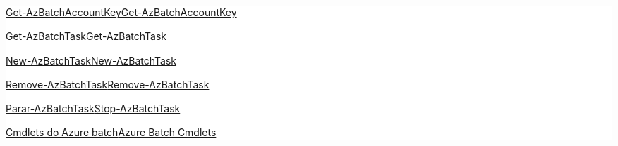 [<span data-ttu-id="f31a4-156">Get-AzBatchAccountKey</span><span class="sxs-lookup"><span data-stu-id="f31a4-156">Get-AzBatchAccountKey</span></span>](./Get-AzBatchAccountKey.md)

[<span data-ttu-id="f31a4-157">Get-AzBatchTask</span><span class="sxs-lookup"><span data-stu-id="f31a4-157">Get-AzBatchTask</span></span>](./Get-AzBatchTask.md)

[<span data-ttu-id="f31a4-158">New-AzBatchTask</span><span class="sxs-lookup"><span data-stu-id="f31a4-158">New-AzBatchTask</span></span>](./New-AzBatchTask.md)

[<span data-ttu-id="f31a4-159">Remove-AzBatchTask</span><span class="sxs-lookup"><span data-stu-id="f31a4-159">Remove-AzBatchTask</span></span>](./Remove-AzBatchTask.md)

[<span data-ttu-id="f31a4-160">Parar-AzBatchTask</span><span class="sxs-lookup"><span data-stu-id="f31a4-160">Stop-AzBatchTask</span></span>](./Stop-AzBatchTask.md)

[<span data-ttu-id="f31a4-161">Cmdlets do Azure batch</span><span class="sxs-lookup"><span data-stu-id="f31a4-161">Azure Batch Cmdlets</span></span>](/powershell/module/Az.Batch/)
